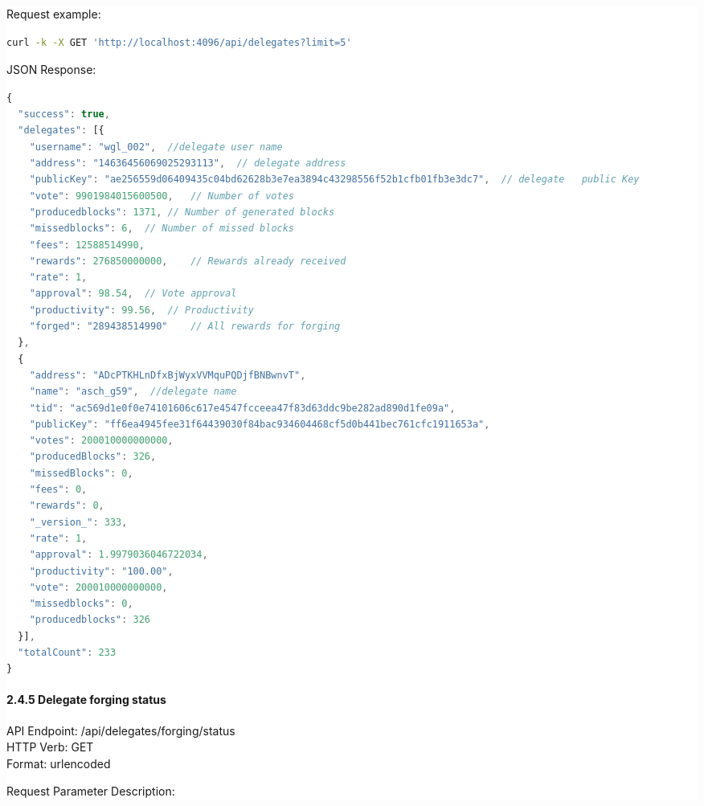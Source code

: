 Request example:     
```bash   
curl -k -X GET 'http://localhost:4096/api/delegates?limit=5'
```

JSON Response:     
```js   
{   
  "success": true,   
  "delegates": [{   
    "username": "wgl_002",  //delegate user name   
    "address": "14636456069025293113",  // delegate address   
    "publicKey": "ae256559d06409435c04bd62628b3e7ea3894c43298556f52b1cfb01fb3e3dc7",  // delegate   public Key   
    "vote": 9901984015600500,   // Number of votes   
    "producedblocks": 1371, // Number of generated blocks  
    "missedblocks": 6,  // Number of missed blocks   
    "fees": 12588514990,       
    "rewards": 276850000000,    // Rewards already received   
    "rate": 1,   
    "approval": 98.54,  // Vote approval   
    "productivity": 99.56,  // Productivity   
    "forged": "289438514990"    // All rewards for forging   
  },
  {
    "address": "ADcPTKHLnDfxBjWyxVVMquPQDjfBNBwnvT",
    "name": "asch_g59",  //delegate name
    "tid": "ac569d1e0f0e74101606c617e4547fcceea47f83d63ddc9be282ad890d1fe09a",
    "publicKey": "ff6ea4945fee31f64439030f84bac934604468cf5d0b441bec761cfc1911653a",
    "votes": 200010000000000,
    "producedBlocks": 326,
    "missedBlocks": 0,
    "fees": 0,
    "rewards": 0,  
    "_version_": 333,
    "rate": 1, 
    "approval": 1.9979036046722034,  
    "productivity": "100.00",  
    "vote": 200010000000000,  
    "missedblocks": 0,
    "producedblocks": 326   
  }],   
  "totalCount": 233   
}
```

#### **2.4.5 Delegate forging status**   

API Endpoint: /api/delegates/forging/status      
HTTP Verb: GET   
Format: urlencoded  

Request Parameter Description:     

